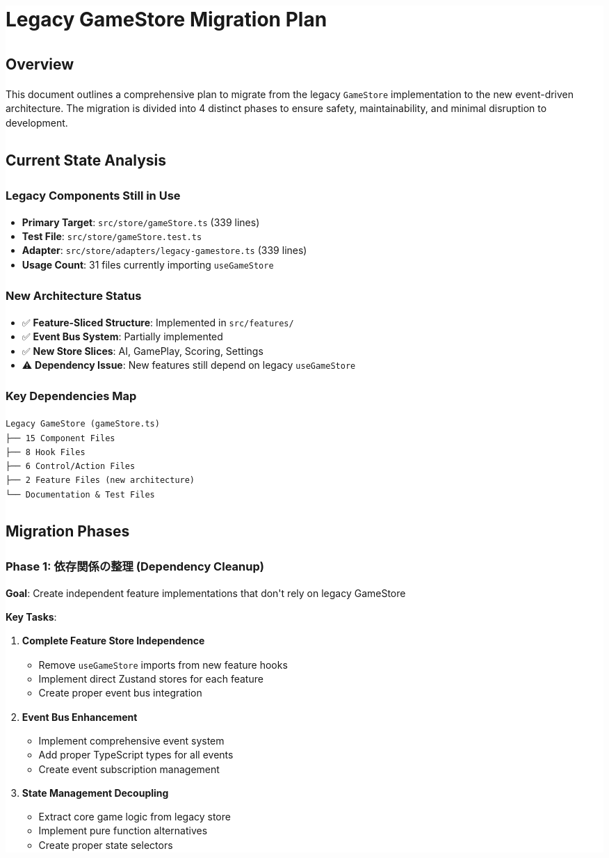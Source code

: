 # Legacy GameStore Migration Plan

## Overview

This document outlines a comprehensive plan to migrate from the legacy `GameStore` implementation to the new event-driven architecture. The migration is divided into 4 distinct phases to ensure safety, maintainability, and minimal disruption to development.

## Current State Analysis

### Legacy Components Still in Use
- **Primary Target**: `src/store/gameStore.ts` (339 lines)
- **Test File**: `src/store/gameStore.test.ts`
- **Adapter**: `src/store/adapters/legacy-gamestore.ts` (339 lines)
- **Usage Count**: 31 files currently importing `useGameStore`

### New Architecture Status
- ✅ **Feature-Sliced Structure**: Implemented in `src/features/`
- ✅ **Event Bus System**: Partially implemented
- ✅ **New Store Slices**: AI, GamePlay, Scoring, Settings
- ⚠️ **Dependency Issue**: New features still depend on legacy `useGameStore`

### Key Dependencies Map
```
Legacy GameStore (gameStore.ts)
├── 15 Component Files
├── 8 Hook Files 
├── 6 Control/Action Files
├── 2 Feature Files (new architecture)
└── Documentation & Test Files
```

## Migration Phases

### Phase 1: 依存関係の整理 (Dependency Cleanup)
**Goal**: Create independent feature implementations that don't rely on legacy GameStore

**Key Tasks**:
1. **Complete Feature Store Independence**
   - Remove `useGameStore` imports from new feature hooks
   - Implement direct Zustand stores for each feature
   - Create proper event bus integration

2. **Event Bus Enhancement**
   - Implement comprehensive event system
   - Add proper TypeScript types for all events
   - Create event subscription management

3. **State Management Decoupling**
   - Extract core game logic from legacy store
   - Implement pure function alternatives
   - Create proper state selectors
